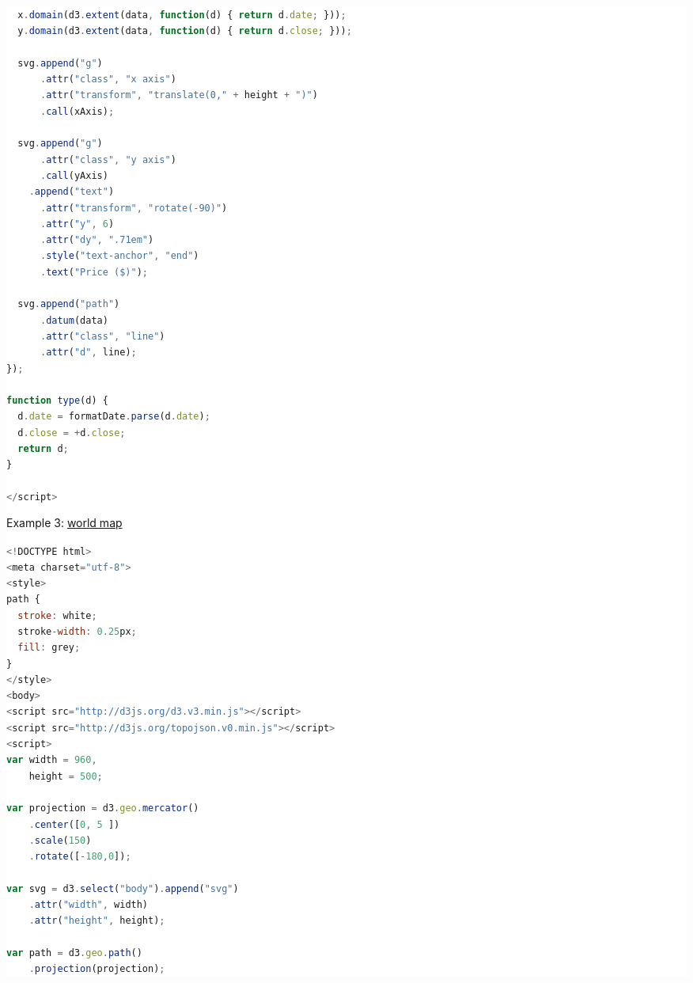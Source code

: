 ```javascript  
  x.domain(d3.extent(data, function(d) { return d.date; }));
  y.domain(d3.extent(data, function(d) { return d.close; }));

  svg.append("g")
      .attr("class", "x axis")
      .attr("transform", "translate(0," + height + ")")
      .call(xAxis);

  svg.append("g")
      .attr("class", "y axis")
      .call(yAxis)
    .append("text")
      .attr("transform", "rotate(-90)")
      .attr("y", 6)
      .attr("dy", ".71em")
      .style("text-anchor", "end")
      .text("Price ($)");

  svg.append("path")
      .datum(data)
      .attr("class", "line")
      .attr("d", line);
});

function type(d) {
  d.date = formatDate.parse(d.date);
  d.close = +d.close;
  return d;
}

</script>
```

Example 3: [world map](http://bl.ocks.org/d3noob/5189184)  

```javascript
<!DOCTYPE html>
<meta charset="utf-8">
<style>
path {
  stroke: white;
  stroke-width: 0.25px;
  fill: grey;
}
</style>
<body>
<script src="http://d3js.org/d3.v3.min.js"></script>
<script src="http://d3js.org/topojson.v0.min.js"></script>
<script>
var width = 960,
    height = 500;

var projection = d3.geo.mercator()
    .center([0, 5 ])
    .scale(150)
    .rotate([-180,0]);

var svg = d3.select("body").append("svg")
    .attr("width", width)
    .attr("height", height);

var path = d3.geo.path()
    .projection(projection);

```

[1]: https://d3js.org/  "d3"